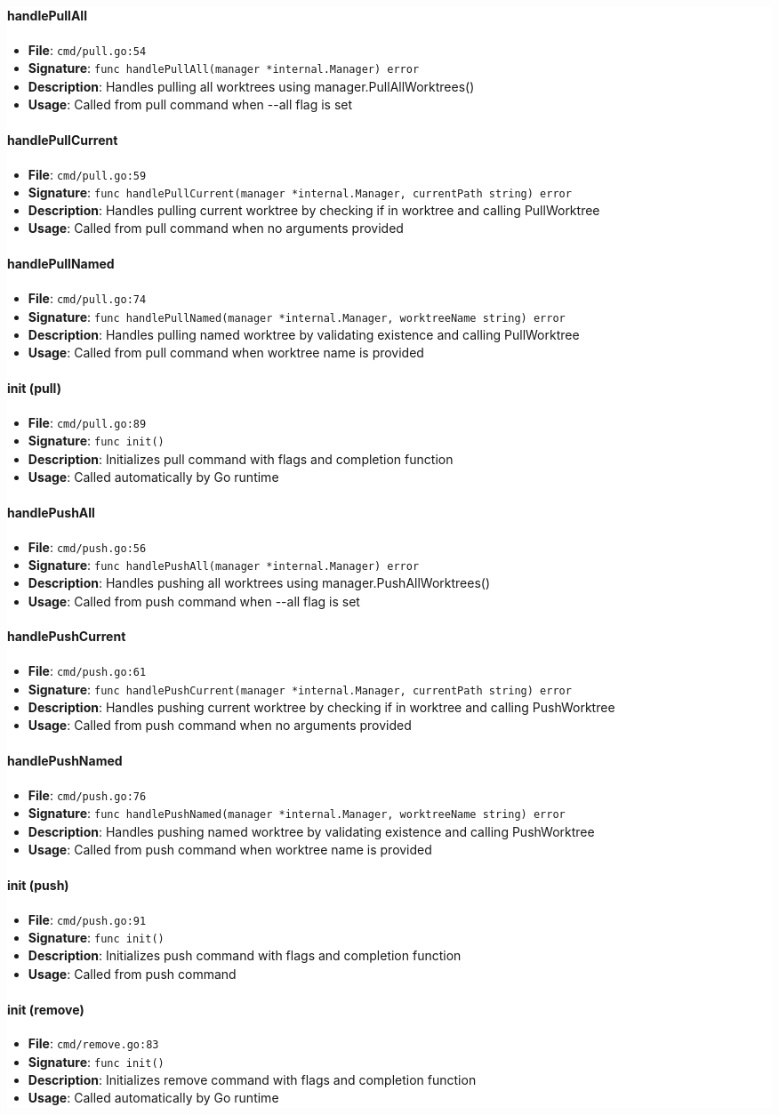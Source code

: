 #### handlePullAll
- **File**: `cmd/pull.go:54`
- **Signature**: `func handlePullAll(manager *internal.Manager) error`
- **Description**: Handles pulling all worktrees using manager.PullAllWorktrees()
- **Usage**: Called from pull command when --all flag is set

#### handlePullCurrent
- **File**: `cmd/pull.go:59`
- **Signature**: `func handlePullCurrent(manager *internal.Manager, currentPath string) error`
- **Description**: Handles pulling current worktree by checking if in worktree and calling PullWorktree
- **Usage**: Called from pull command when no arguments provided

#### handlePullNamed
- **File**: `cmd/pull.go:74`
- **Signature**: `func handlePullNamed(manager *internal.Manager, worktreeName string) error`
- **Description**: Handles pulling named worktree by validating existence and calling PullWorktree
- **Usage**: Called from pull command when worktree name is provided

#### init (pull)
- **File**: `cmd/pull.go:89`
- **Signature**: `func init()`
- **Description**: Initializes pull command with flags and completion function
- **Usage**: Called automatically by Go runtime

#### handlePushAll
- **File**: `cmd/push.go:56`
- **Signature**: `func handlePushAll(manager *internal.Manager) error`
- **Description**: Handles pushing all worktrees using manager.PushAllWorktrees()
- **Usage**: Called from push command when --all flag is set

#### handlePushCurrent
- **File**: `cmd/push.go:61`
- **Signature**: `func handlePushCurrent(manager *internal.Manager, currentPath string) error`
- **Description**: Handles pushing current worktree by checking if in worktree and calling PushWorktree
- **Usage**: Called from push command when no arguments provided

#### handlePushNamed
- **File**: `cmd/push.go:76`
- **Signature**: `func handlePushNamed(manager *internal.Manager, worktreeName string) error`
- **Description**: Handles pushing named worktree by validating existence and calling PushWorktree
- **Usage**: Called from push command when worktree name is provided

#### init (push)
- **File**: `cmd/push.go:91`
- **Signature**: `func init()`
- **Description**: Initializes push command with flags and completion function
- **Usage**: Called from push command

#### init (remove)
- **File**: `cmd/remove.go:83`
- **Signature**: `func init()`
- **Description**: Initializes remove command with flags and completion function
- **Usage**: Called automatically by Go runtime
